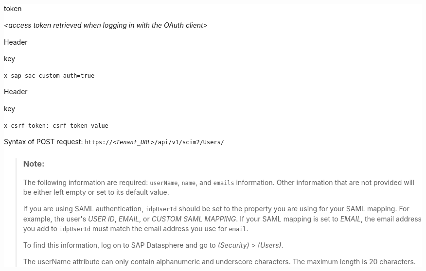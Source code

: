 </td>
<td valign="top">

token

</td>
<td valign="top">

*<access token retrieved when logging in with the OAuth client\>*

</td>
</tr>
<tr>
<td valign="top">

Header

</td>
<td valign="top">

key

</td>
<td valign="top">

`x-sap-sac-custom-auth=true`

</td>
</tr>
<tr>
<td valign="top">

Header

</td>
<td valign="top">

key

</td>
<td valign="top">

`x-csrf-token: csrf token value`

</td>
</tr>
</table>

Syntax of POST request: <code>https://<i class="varname">&lt;Tenant_URL&gt;</i>/api/v1/scim2/Users/</code>

> ### Note:  
> The following information are required: `userName`, `name`, and `emails` information. Other information that are not provided will be either left empty or set to its default value.
> 
> If you are using SAML authentication, `idpUserId` should be set to the property you are using for your SAML mapping. For example, the user's *USER ID*, *EMAIL*, or *CUSTOM SAML MAPPING*. If your SAML mapping is set to *EMAIL*, the email address you add to `idpUserId` must match the email address you use for `email`.
> 
> To find this information, log on to SAP Datasphere and go to *\(Security\)* \> *\(Users\)*.
> 
> The userName attribute can only contain alphanumeric and underscore characters. The maximum length is 20 characters.
